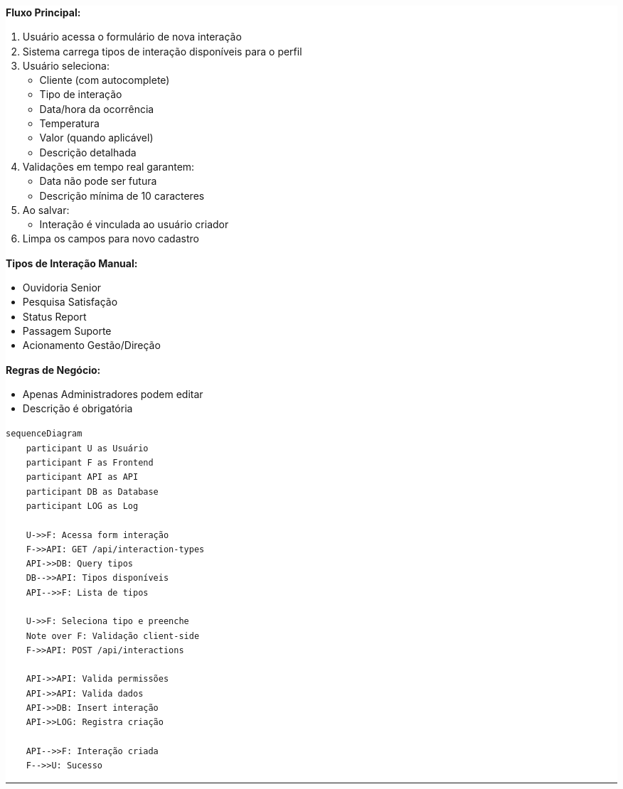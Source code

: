 **Fluxo Principal:**
1. Usuário acessa o formulário de nova interação
2. Sistema carrega tipos de interação disponíveis para o perfil
3. Usuário seleciona:
   - Cliente (com autocomplete)
   - Tipo de interação
   - Data/hora da ocorrência
   - Temperatura
   - Valor (quando aplicável)
   - Descrição detalhada
4. Validações em tempo real garantem:
   - Data não pode ser futura
   - Descrição mínima de 10 caracteres
5. Ao salvar:
   - Interação é vinculada ao usuário criador
6. Limpa os campos para novo cadastro

**Tipos de Interação Manual:**
- Ouvidoria Senior
- Pesquisa Satisfação
- Status Report
- Passagem Suporte
- Acionamento Gestão/Direção

**Regras de Negócio:**
- Apenas Administradores podem editar
- Descrição é obrigatória

```mermaid
sequenceDiagram
    participant U as Usuário
    participant F as Frontend
    participant API as API
    participant DB as Database
    participant LOG as Log
    
    U->>F: Acessa form interação
    F->>API: GET /api/interaction-types
    API->>DB: Query tipos
    DB-->>API: Tipos disponíveis
    API-->>F: Lista de tipos
    
    U->>F: Seleciona tipo e preenche
    Note over F: Validação client-side
    F->>API: POST /api/interactions
    
    API->>API: Valida permissões
    API->>API: Valida dados
    API->>DB: Insert interação
    API->>LOG: Registra criação
    
    API-->>F: Interação criada
    F-->>U: Sucesso 
```

---
